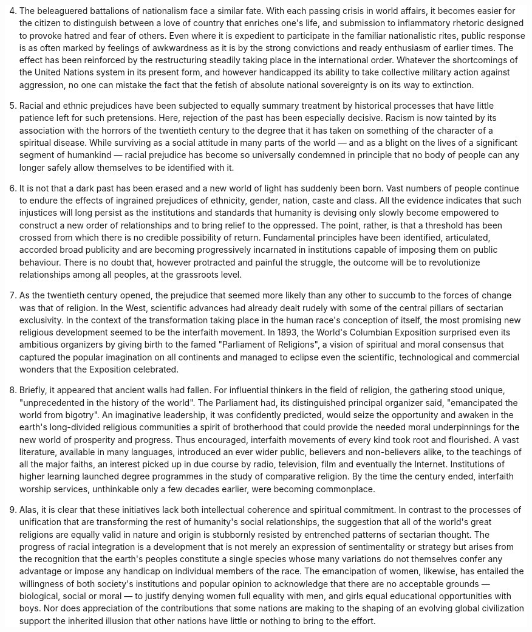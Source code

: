     
4.  The beleaguered battalions of nationalism face a similar fate. With each passing crisis in world affairs, it becomes easier for the citizen to distinguish between a love of country that enriches one's life, and submission to inflammatory rhetoric designed to provoke hatred and fear of others. Even where it is expedient to participate in the familiar nationalistic rites, public response is as often marked by feelings of awkwardness as it is by the strong convictions and ready enthusiasm of earlier times. The effect has been reinforced by the restructuring steadily taking place in the international order. Whatever the shortcomings of the United Nations system in its present form, and however handicapped its ability to take collective military action against aggression, no one can mistake the fact that the fetish of absolute national sovereignty is on its way to extinction.  
      
    
5.  Racial and ethnic prejudices have been subjected to equally summary treatment by historical processes that have little patience left for such pretensions. Here, rejection of the past has been especially decisive. Racism is now tainted by its association with the horrors of the twentieth century to the degree that it has taken on something of the character of a spiritual disease. While surviving as a social attitude in many parts of the world — and as a blight on the lives of a significant segment of humankind — racial prejudice has become so universally condemned in principle that no body of people can any longer safely allow themselves to be identified with it.  
      
    
6.  It is not that a dark past has been erased and a new world of light has suddenly been born. Vast numbers of people continue to endure the effects of ingrained prejudices of ethnicity, gender, nation, caste and class. All the evidence indicates that such injustices will long persist as the institutions and standards that humanity is devising only slowly become empowered to construct a new order of relationships and to bring relief to the oppressed. The point, rather, is that a threshold has been crossed from which there is no credible possibility of return. Fundamental principles have been identified, articulated, accorded broad publicity and are becoming progressively incarnated in institutions capable of imposing them on public behaviour. There is no doubt that, however protracted and painful the struggle, the outcome will be to revolutionize relationships among all peoples, at the grassroots level.
    
7.  As the twentieth century opened, the prejudice that seemed more likely than any other to succumb to the forces of change was that of religion. In the West, scientific advances had already dealt rudely with some of the central pillars of sectarian exclusivity. In the context of the transformation taking place in the human race's conception of itself, the most promising new religious development seemed to be the interfaith movement. In 1893, the World's Columbian Exposition surprised even its ambitious organizers by giving birth to the famed "Parliament of Religions", a vision of spiritual and moral consensus that captured the popular imagination on all continents and managed to eclipse even the scientific, technological and commercial wonders that the Exposition celebrated.  
      
    
8.  Briefly, it appeared that ancient walls had fallen. For influential thinkers in the field of religion, the gathering stood unique, "unprecedented in the history of the world". The Parliament had, its distinguished principal organizer said, "emancipated the world from bigotry". An imaginative leadership, it was confidently predicted, would seize the opportunity and awaken in the earth's long-divided religious communities a spirit of brotherhood that could provide the needed moral underpinnings for the new world of prosperity and progress. Thus encouraged, interfaith movements of every kind took root and flourished. A vast literature, available in many languages, introduced an ever wider public, believers and non-believers alike, to the teachings of all the major faiths, an interest picked up in due course by radio, television, film and eventually the Internet. Institutions of higher learning launched degree programmes in the study of comparative religion. By the time the century ended, interfaith worship services, unthinkable only a few decades earlier, were becoming commonplace.  
      
    
9.  Alas, it is clear that these initiatives lack both intellectual coherence and spiritual commitment. In contrast to the processes of unification that are transforming the rest of humanity's social relationships, the suggestion that all of the world's great religions are equally valid in nature and origin is stubbornly resisted by entrenched patterns of sectarian thought. The progress of racial integration is a development that is not merely an expression of sentimentality or strategy but arises from the recognition that the earth's peoples constitute a single species whose many variations do not themselves confer any advantage or impose any handicap on individual members of the race. The emancipation of women, likewise, has entailed the willingness of both society's institutions and popular opinion to acknowledge that there are no acceptable grounds — biological, social or moral — to justify denying women full equality with men, and girls equal educational opportunities with boys. Nor does appreciation of the contributions that some nations are making to the shaping of an evolving global civilization support the inherited illusion that other nations have little or nothing to bring to the effort.  